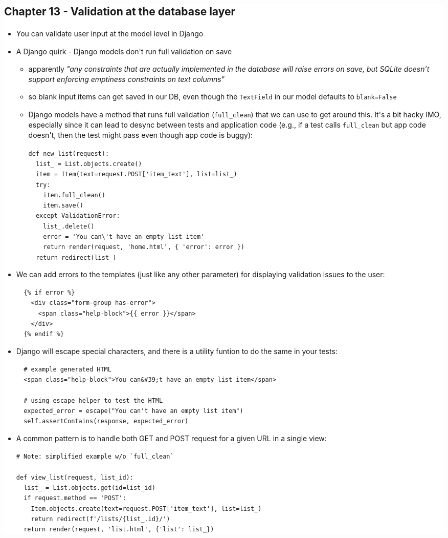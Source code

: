## Chapter 13 - Validation at the database layer

* You can validate user input at the model level in Django
* A Django quirk - Django models don't run full validation on save
  * apparently *"any constraints that are actually implemented in the database will raise errors on save, but SQLite doesn’t support enforcing emptiness constraints on text columns"*
  * so blank input items can get saved in our DB, even though the `TextField` in our model defaults to `blank=False`
  * Django models have a method that runs full validation (`full_clean`) that we can use to get around this. It's a bit hacky IMO, especially since it can lead to desync between tests and application code (e.g., if a test calls `full_clean` but app code doesn't, then the test might pass even though app code is buggy):

        def new_list(request):
          list_ = List.objects.create()
          item = Item(text=request.POST['item_text'], list=list_)
          try:
            item.full_clean()
            item.save()
          except ValidationError:
            list_.delete()
            error = 'You can\'t have an empty list item'
            return render(request, 'home.html', { 'error': error })
          return redirect(list_)

* We can add errors to the templates (just like any other parameter) for displaying validation issues to the user:

        {% if error %}
          <div class="form-group has-error">
            <span class="help-block">{{ error }}</span>
          </div>
        {% endif %}

* Django will escape special characters, and there is a utility funtion to do the same in your tests:

        # example generated HTML
        <span class="help-block">You can&#39;t have an empty list item</span>

        # using escape helper to test the HTML
        expected_error = escape("You can't have an empty list item")
        self.assertContains(response, expected_error)

* A common pattern is to handle both GET and POST request for a given URL in a single view:

      # Note: simplified example w/o `full_clean`

      def view_list(request, list_id):
        list_ = List.objects.get(id=list_id)
        if request.method == 'POST':
          Item.objects.create(text=request.POST['item_text'], list=list_)
          return redirect(f'/lists/{list_.id}/')
        return render(request, 'list.html', {'list': list_})
